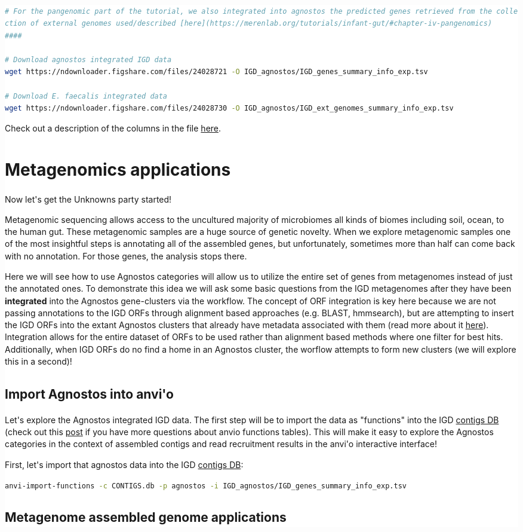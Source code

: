```bash
# For the pangenomic part of the tutorial, we also integrated into agnostos the predicted genes retrieved from the collection of external genomes used/described [here](https://merenlab.org/tutorials/infant-gut/#chapter-iv-pangenomics)
####

# Download agnostos integrated IGD data
wget https://ndownloader.figshare.com/files/24028721 -O IGD_agnostos/IGD_genes_summary_info_exp.tsv

# Download E. faecalis integrated data
wget https://ndownloader.figshare.com/files/24028730 -O IGD_agnostos/IGD_ext_genomes_summary_info_exp.tsv
```

Check out a description of the columns in the file [here](https://github.com/functional-dark-side/agnostos-wf/blob/master/Output_README.md).

# Metagenomics applications

Now let's get the Unknowns party started!

Metagenomic sequencing allows access to the uncultured majority of microbiomes all kinds of biomes including soil, ocean, to the human gut. These metagenomic samples are a huge source of genetic novelty. When we explore metagenomic samples one of the most insightful steps is annotating all of the assembled genes, but unfortunately, sometimes more than half can come back with no annotation. For those genes, the analysis stops there.

Here we will see how to use Agnostos categories will allow us to utilize the entire set of genes from metagenomes instead of just the annotated ones. To demonstrate this idea we will ask some basic questions from the IGD metagenomes after they have been **integrated** into the Agnostos gene-clusters via the workflow. The concept of ORF integration is key here because we are not passing annotations to the IGD ORFs through alignment based approaches (e.g. BLAST, hmmsearch), but are attempting to insert the IGD ORFs into the extant Agnostos clusters that already have metadata associated with them (read more about it [here](http://merenlab.org/2020/07/01/dark-side/#why-gene-clusters)). Integration allows for the entire dataset of ORFs to be used rather than alignment based methods where one filter for best hits. Additionally, when IGD ORFs do no find a home in an Agnostos cluster, the worflow attempts to form new clusters (we will explore this in a second)!

## Import Agnostos into anvi'o

Let's explore the Agnostos integrated IGD data. The first step will be to import the data as "functions" into the IGD [contigs DB](http://merenlab.org/software/anvio/help/artifacts/contigs-db/) (check out this [post](http://merenlab.org/2016/06/18/importing-functions/) if you have more questions about anvio functions tables). This will make it easy to explore the Agnostos categories in the context of assembled contigs and read recruitment results in the anvi'o interactive interface!

First, let's import that agnostos data into the IGD [contigs DB](http://merenlab.org/software/anvio/help/artifacts/contigs-db/):
```bash
anvi-import-functions -c CONTIGS.db -p agnostos -i IGD_agnostos/IGD_genes_summary_info_exp.tsv
```

## Metagenome assembled genome applications
